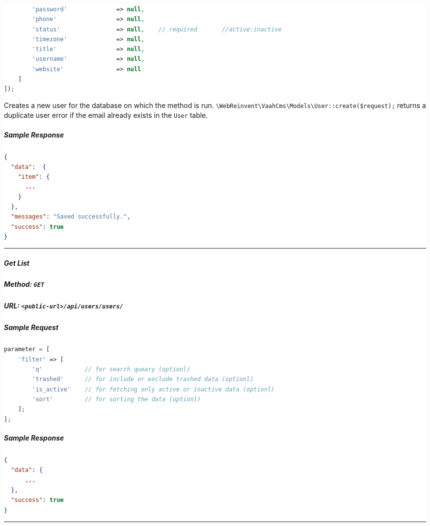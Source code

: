 ```php
        'password'              => null,
        'phone'                 => null,
        'status'                => null,    // required       //active:inactive
        'timezone'              => null,
        'title'                 => null,
        'username'              => null,
        'website'               => null
    ]
]);
```

Creates a new user for the database on which the method is run. `\WebReinvent\VaahCms\Models\User::create($request);` returns a duplicate user error if the email already exists in the `User` table.

##### Sample Response

```json
{
  "data":  {
    "item": {
      ...
    }
  },
  "messages": "Saved successfully.",
  "success": true
}
```

------

##### Get List

##### Method: `GET`
##### URL: `<public-url>/api/users/users/`

##### Sample Request
```php 
parameter = [
    'filter' => [
        'q'            // for search queary (optionl)
        'trashed'      // for include or exclude trashed data (optionl)
        'is_active'    // for fetching only active or inactive data (optionl)
        'sort'         // for sorting the data (optionl)
    ];  
];
```

##### Sample Response

```json
{
  "data": {
      ...
  },
  "success": true
}
```
---
